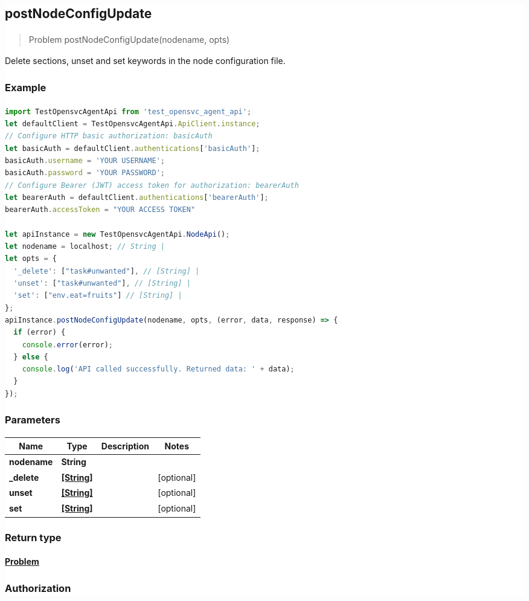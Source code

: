 
## postNodeConfigUpdate

> Problem postNodeConfigUpdate(nodename, opts)



Delete sections, unset and set keywords in the node configuration file.

### Example

```javascript
import TestOpensvcAgentApi from 'test_opensvc_agent_api';
let defaultClient = TestOpensvcAgentApi.ApiClient.instance;
// Configure HTTP basic authorization: basicAuth
let basicAuth = defaultClient.authentications['basicAuth'];
basicAuth.username = 'YOUR USERNAME';
basicAuth.password = 'YOUR PASSWORD';
// Configure Bearer (JWT) access token for authorization: bearerAuth
let bearerAuth = defaultClient.authentications['bearerAuth'];
bearerAuth.accessToken = "YOUR ACCESS TOKEN"

let apiInstance = new TestOpensvcAgentApi.NodeApi();
let nodename = localhost; // String | 
let opts = {
  '_delete': ["task#unwanted"], // [String] | 
  'unset': ["task#unwanted"], // [String] | 
  'set': ["env.eat=fruits"] // [String] | 
};
apiInstance.postNodeConfigUpdate(nodename, opts, (error, data, response) => {
  if (error) {
    console.error(error);
  } else {
    console.log('API called successfully. Returned data: ' + data);
  }
});
```

### Parameters


Name | Type | Description  | Notes
------------- | ------------- | ------------- | -------------
 **nodename** | **String**|  | 
 **_delete** | [**[String]**](String.md)|  | [optional] 
 **unset** | [**[String]**](String.md)|  | [optional] 
 **set** | [**[String]**](String.md)|  | [optional] 

### Return type

[**Problem**](Problem.md)

### Authorization
